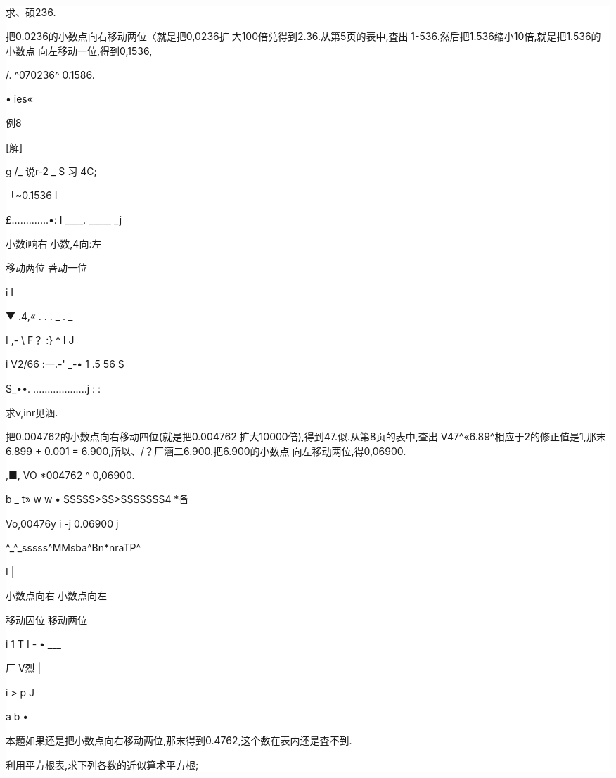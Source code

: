 求、硕236.

把0.0236的小数点向右移动两位〈就是把0,0236扩 大100倍兑得到2.36.从第5页的表中,査出 
1-536.然后把1.536缩小10倍,就是把1.536的小数点 向左移动一位,得到0,1536,

/. ^070236^ 0.1586.

• ies«

例8

[解]

g /_ 说r-2 _ S 习 4C;

「~0.1536 I

£.............•: I ____. _____ _j

小数i响右 小数,4向:左

移动两位 菩动一位

i I

▼ .4,« . . . _ . _

I ,- \ F？ :} ^ I J

i V2/66 :一.-' _-• 1 .5 56 S

S_••. ...................j : :

求v,inr见涵.

把0.004762的小数点向右移动四位(就是把0.004762 扩大10000倍),得到47.似.从第8页的表中,查出 
V47^«6.89^相应于2的修正值是1,那末6.899 + 0.001 = 
6.900,所以、/？厂涵二6.900.把6.900的小数点 向左移动两位,得0,06900.

,■, VO *004762 ^ 0,06900.

b _ t» w w • SSSSS>SS>SSSSSSS4 *备

Vo,00476y i -j 0.06900 j

^_^_sssss^MMsba^Bn*nraTP^

I |

小数点向右 小数点向左

移动囚位 移动两位

i 1 T I - • ___

厂 V烈 |

i > p J

a b •

本題如果还是把小数点向右移动两位,那末得到0.4762,这个数在表内还是査不到.

利用平方根表,求下列各数的近似算术平方根;
